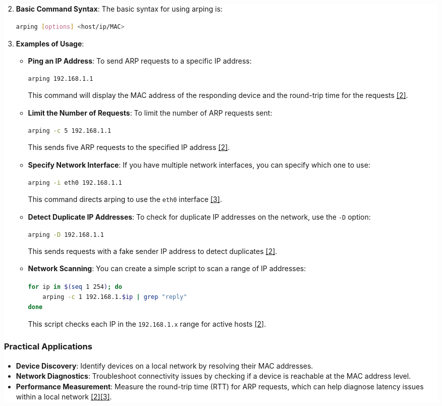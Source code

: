 2. **Basic Command Syntax**:
   The basic syntax for using arping is:
   ```bash
   arping [options] <host/ip/MAC>
   ```

3. **Examples of Usage**:
   - **Ping an IP Address**:
     To send ARP requests to a specific IP address:
     ```bash
     arping 192.168.1.1
     ```
     This command will display the MAC address of the responding device and the round-trip time for the requests [[2]](https://www.siberoloji.com/mastering-the-arping-tool-in-kali-linux/).

   - **Limit the Number of Requests**:
     To limit the number of ARP requests sent:
     ```bash
     arping -c 5 192.168.1.1
     ```
     This sends five ARP requests to the specified IP address [[2]](https://www.siberoloji.com/mastering-the-arping-tool-in-kali-linux/).

   - **Specify Network Interface**:
     If you have multiple network interfaces, you can specify which one to use:
     ```bash
     arping -i eth0 192.168.1.1
     ```
     This command directs arping to use the `eth0` interface [[3]](https://www.howtogeek.com/813741/linux-arping-command/).

   - **Detect Duplicate IP Addresses**:
     To check for duplicate IP addresses on the network, use the `-D` option:
     ```bash
     arping -D 192.168.1.1
     ```
     This sends requests with a fake sender IP address to detect duplicates [[2]](https://www.siberoloji.com/mastering-the-arping-tool-in-kali-linux/).

   - **Network Scanning**:
     You can create a simple script to scan a range of IP addresses:
     ```bash
     for ip in $(seq 1 254); do
         arping -c 1 192.168.1.$ip | grep "reply"
     done
     ```
     This script checks each IP in the `192.168.1.x` range for active hosts [[2]](https://www.siberoloji.com/mastering-the-arping-tool-in-kali-linux/).

### Practical Applications
- **Device Discovery**: Identify devices on a local network by resolving their MAC addresses.
- **Network Diagnostics**: Troubleshoot connectivity issues by checking if a device is reachable at the MAC address level.
- **Performance Measurement**: Measure the round-trip time (RTT) for ARP requests, which can help diagnose latency issues within a local network [[2]](https://www.siberoloji.com/mastering-the-arping-tool-in-kali-linux/)[[3]](https://www.howtogeek.com/813741/linux-arping-command/).
